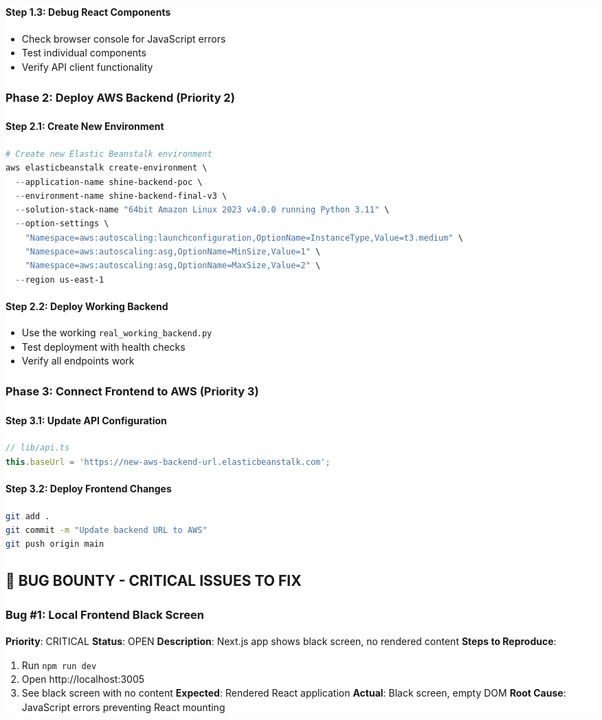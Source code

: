 #### **Step 1.3: Debug React Components**
- Check browser console for JavaScript errors
- Test individual components
- Verify API client functionality

### **Phase 2: Deploy AWS Backend (Priority 2)**

#### **Step 2.1: Create New Environment**
```powershell
# Create new Elastic Beanstalk environment
aws elasticbeanstalk create-environment \
  --application-name shine-backend-poc \
  --environment-name shine-backend-final-v3 \
  --solution-stack-name "64bit Amazon Linux 2023 v4.0.0 running Python 3.11" \
  --option-settings \
    "Namespace=aws:autoscaling:launchconfiguration,OptionName=InstanceType,Value=t3.medium" \
    "Namespace=aws:autoscaling:asg,OptionName=MinSize,Value=1" \
    "Namespace=aws:autoscaling:asg,OptionName=MaxSize,Value=2" \
  --region us-east-1
```

#### **Step 2.2: Deploy Working Backend**
- Use the working `real_working_backend.py`
- Test deployment with health checks
- Verify all endpoints work

### **Phase 3: Connect Frontend to AWS (Priority 3)**

#### **Step 3.1: Update API Configuration**
```javascript
// lib/api.ts
this.baseUrl = 'https://new-aws-backend-url.elasticbeanstalk.com';
```

#### **Step 3.2: Deploy Frontend Changes**
```bash
git add .
git commit -m "Update backend URL to AWS"
git push origin main
```

## 🐛 **BUG BOUNTY - CRITICAL ISSUES TO FIX**

### **Bug #1: Local Frontend Black Screen**
**Priority**: CRITICAL
**Status**: OPEN
**Description**: Next.js app shows black screen, no rendered content
**Steps to Reproduce**:
1. Run `npm run dev`
2. Open http://localhost:3005
3. See black screen with no content
**Expected**: Rendered React application
**Actual**: Black screen, empty DOM
**Root Cause**: JavaScript errors preventing React mounting
